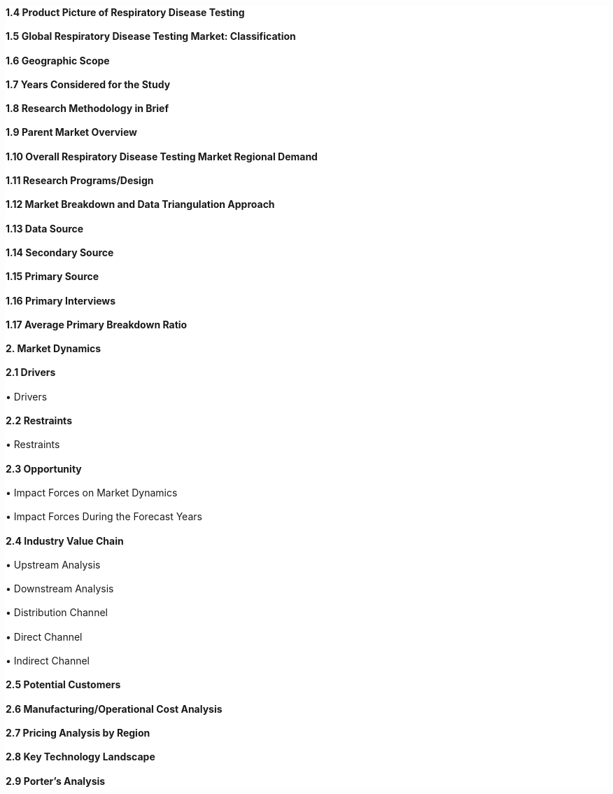 <strong>1.4 Product Picture of Respiratory Disease Testing</strong>

<strong>1.5 Global Respiratory Disease Testing Market: Classification</strong>

<strong>1.6 Geographic Scope</strong>

<strong>1.7 Years Considered for the Study</strong>

<strong>1.8 Research Methodology in Brief</strong>

<strong>1.9 Parent Market Overview</strong>

<strong>1.10 Overall Respiratory Disease Testing Market Regional Demand</strong>

<strong>1.11 Research Programs/Design</strong>

<strong>1.12 Market Breakdown and Data Triangulation Approach</strong>

<strong>1.13 Data Source</strong>

<strong>1.14 Secondary Source</strong>

<strong>1.15 Primary Source</strong>

<strong>1.16 Primary Interviews</strong>

<strong>1.17 Average Primary Breakdown Ratio</strong>

<strong>2. Market Dynamics</strong>

<strong>2.1 Drivers</strong>

• Drivers

<strong>2.2 Restraints</strong>

• Restraints

<strong>2.3 Opportunity</strong>

• Impact Forces on Market Dynamics

• Impact Forces During the Forecast Years

<strong>2.4 Industry Value Chain</strong>

• Upstream Analysis

• Downstream Analysis

• Distribution Channel

• Direct Channel

• Indirect Channel

<strong>2.5 Potential Customers</strong>

<strong>2.6 Manufacturing/Operational Cost Analysis</strong>

<strong>2.7 Pricing Analysis by Region</strong>

<strong>2.8 Key Technology Landscape</strong>

<strong>2.9 Porter’s Analysis</strong>
